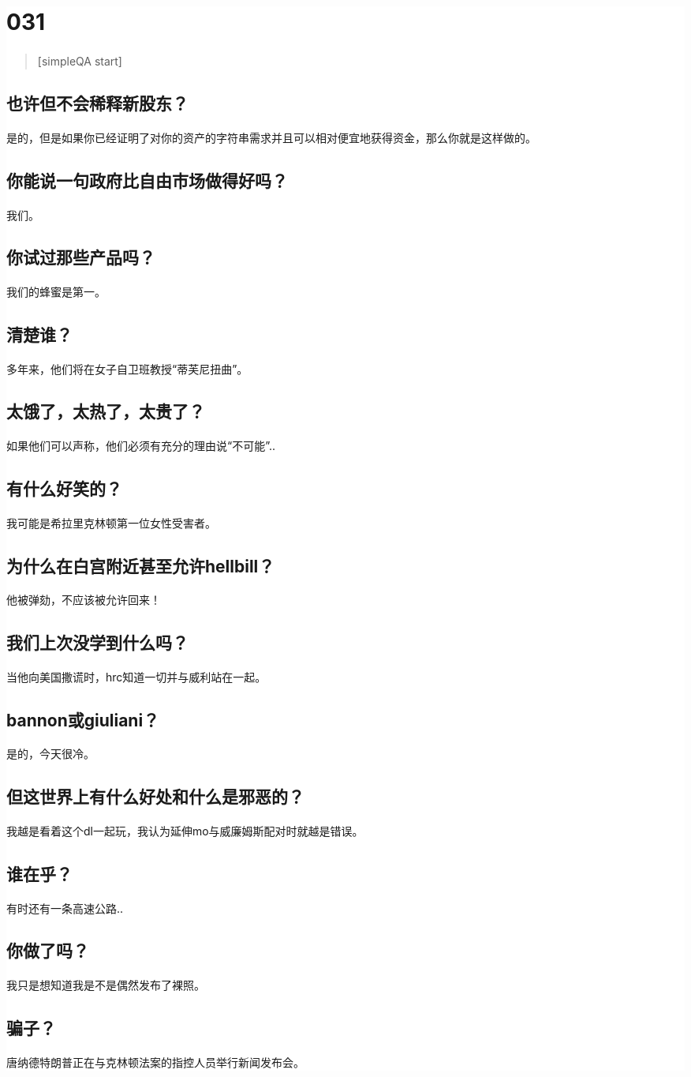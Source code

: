 ﻿# 031


> [simpleQA start]

## 也许但不会稀释新股东？
是的，但是如果你已经证明了对你的资产的字符串需求并且可以相对便宜地获得资金，那么你就是这样做的。

## 你能说一句政府比自由市场做得好吗？
我们。

## 你试过那些产品吗？
我们的蜂蜜是第一。

## 清楚谁？
多年来，他们将在女子自卫班教授“蒂芙尼扭曲”。

## 太饿了，太热了，太贵了？
如果他们可以声称，他们必须有充分的理由说“不可能”..

##  有什么好笑的？
我可能是希拉里克林顿第一位女性受害者。

## 为什么在白宫附近甚至允许hellbill？
他被弹劾，不应该被允许回来！

## 我们上次没学到什么吗？
当他向美国撒谎时，hrc知道一切并与威利站在一起。

##  bannon或giuliani？
是的，今天很冷。

## 但这世界上有什么好处和什么是邪恶的？
我越是看着这个dl一起玩，我认为延伸mo与威廉姆斯配对时就越是错误。

##  谁在乎？
有时还有一条高速公路..

##  你做了吗？
我只是想知道我是不是偶然发布了裸照。

## 骗子？
唐纳德特朗普正在与克林顿法案的指控人员举行新闻发布会。
